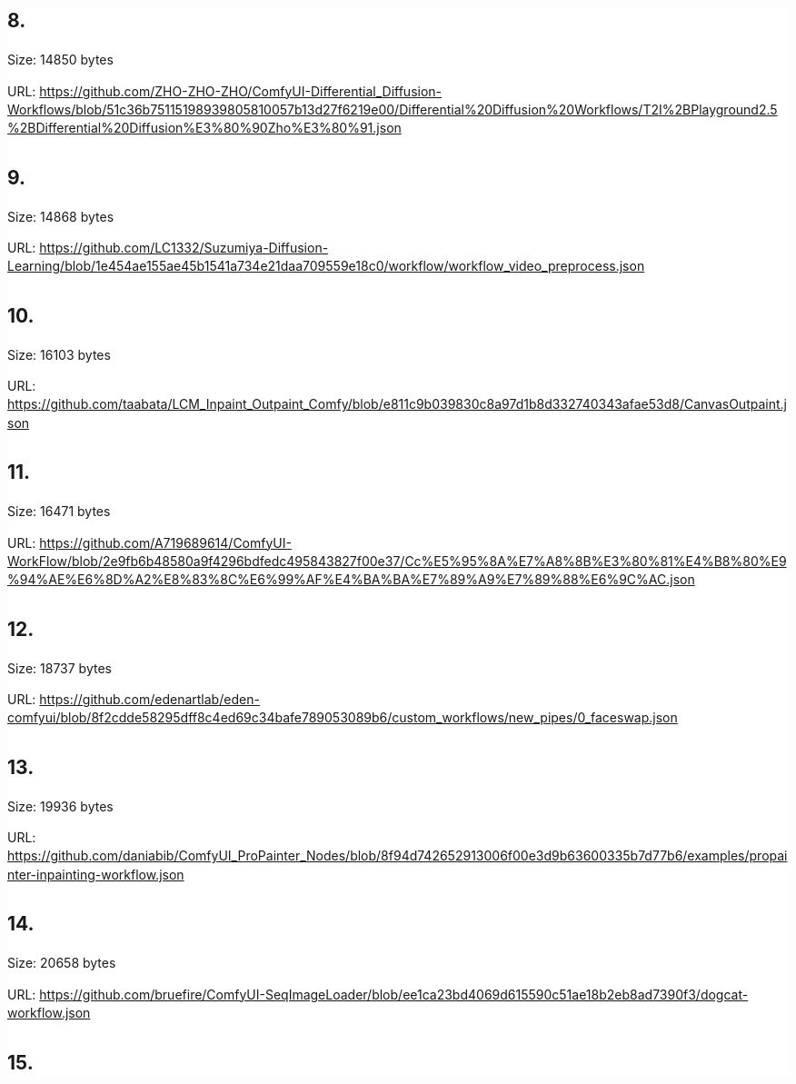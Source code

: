 ## 8. 

Size: 14850 bytes

URL: https://github.com/ZHO-ZHO-ZHO/ComfyUI-Differential_Diffusion-Workflows/blob/51c36b75115198939805810057b13d27f6219e00/Differential%20Diffusion%20Workflows/T2I%2BPlayground2.5%2BDifferential%20Diffusion%E3%80%90Zho%E3%80%91.json

## 9. 

Size: 14868 bytes

URL: https://github.com/LC1332/Suzumiya-Diffusion-Learning/blob/1e454ae155ae45b1541a734e21daa709559e18c0/workflow/workflow_video_preprocess.json

## 10. 

Size: 16103 bytes

URL: https://github.com/taabata/LCM_Inpaint_Outpaint_Comfy/blob/e811c9b039830c8a97d1b8d332740343afae53d8/CanvasOutpaint.json

## 11. 

Size: 16471 bytes

URL: https://github.com/A719689614/ComfyUI-WorkFlow/blob/2e9fb6b48580a9f4296bdfedc495843827f00e37/Cc%E5%95%8A%E7%A8%8B%E3%80%81%E4%B8%80%E9%94%AE%E6%8D%A2%E8%83%8C%E6%99%AF%E4%BA%BA%E7%89%A9%E7%89%88%E6%9C%AC.json

## 12. 

Size: 18737 bytes

URL: https://github.com/edenartlab/eden-comfyui/blob/8f2cdde58295dff8c4ed69c34bafe789053089b6/custom_workflows/new_pipes/0_faceswap.json

## 13. 

Size: 19936 bytes

URL: https://github.com/daniabib/ComfyUI_ProPainter_Nodes/blob/8f94d742652913006f00e3d9b63600335b7d77b6/examples/propainter-inpainting-workflow.json

## 14. 

Size: 20658 bytes

URL: https://github.com/bruefire/ComfyUI-SeqImageLoader/blob/ee1ca23bd4069d615590c51ae18b2eb8ad7390f3/dogcat-workflow.json

## 15. 
